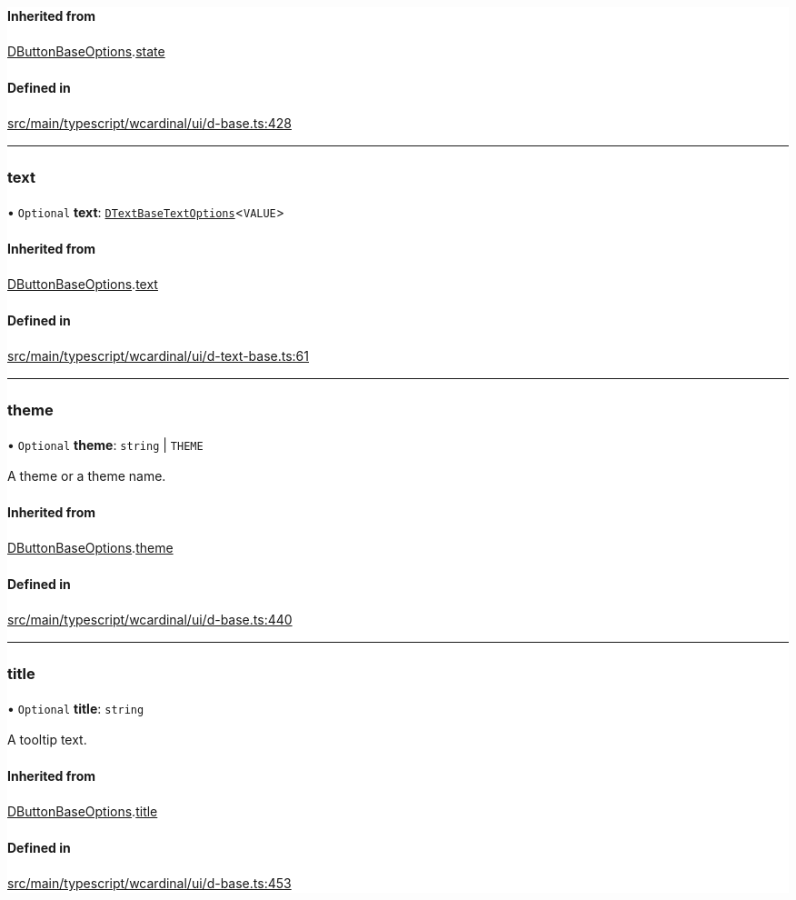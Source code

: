 #### Inherited from

[DButtonBaseOptions](DButtonBaseOptions.md).[state](DButtonBaseOptions.md#state)

#### Defined in

[src/main/typescript/wcardinal/ui/d-base.ts:428](https://github.com/winter-cardinal/winter-cardinal-ui/blob/v0.227.0/src/main/typescript/wcardinal/ui/d-base.ts#L428)

___

### text

• `Optional` **text**: [`DTextBaseTextOptions`](DTextBaseTextOptions.md)<`VALUE`\>

#### Inherited from

[DButtonBaseOptions](DButtonBaseOptions.md).[text](DButtonBaseOptions.md#text)

#### Defined in

[src/main/typescript/wcardinal/ui/d-text-base.ts:61](https://github.com/winter-cardinal/winter-cardinal-ui/blob/v0.227.0/src/main/typescript/wcardinal/ui/d-text-base.ts#L61)

___

### theme

• `Optional` **theme**: `string` \| `THEME`

A theme or a theme name.

#### Inherited from

[DButtonBaseOptions](DButtonBaseOptions.md).[theme](DButtonBaseOptions.md#theme)

#### Defined in

[src/main/typescript/wcardinal/ui/d-base.ts:440](https://github.com/winter-cardinal/winter-cardinal-ui/blob/v0.227.0/src/main/typescript/wcardinal/ui/d-base.ts#L440)

___

### title

• `Optional` **title**: `string`

A tooltip text.

#### Inherited from

[DButtonBaseOptions](DButtonBaseOptions.md).[title](DButtonBaseOptions.md#title)

#### Defined in

[src/main/typescript/wcardinal/ui/d-base.ts:453](https://github.com/winter-cardinal/winter-cardinal-ui/blob/v0.227.0/src/main/typescript/wcardinal/ui/d-base.ts#L453)
